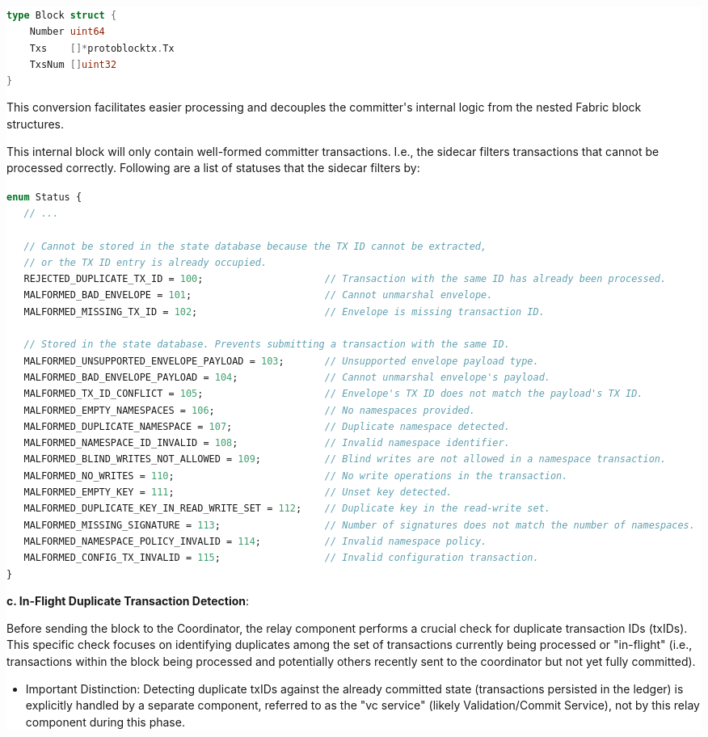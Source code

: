 ```go
type Block struct {
	Number uint64             
	Txs    []*protoblocktx.Tx 
	TxsNum []uint32           
}
```

This conversion facilitates easier processing and decouples the committer's internal logic from the nested Fabric block structures.

This internal block will only contain well-formed committer transactions.
I.e., the sidecar filters transactions that cannot be processed correctly.
Following are a list of statuses that the sidecar filters by:
```protobuf
enum Status {
   // ...
   
   // Cannot be stored in the state database because the TX ID cannot be extracted,
   // or the TX ID entry is already occupied.
   REJECTED_DUPLICATE_TX_ID = 100;                     // Transaction with the same ID has already been processed.
   MALFORMED_BAD_ENVELOPE = 101;                       // Cannot unmarshal envelope.
   MALFORMED_MISSING_TX_ID = 102;                      // Envelope is missing transaction ID.

   // Stored in the state database. Prevents submitting a transaction with the same ID.
   MALFORMED_UNSUPPORTED_ENVELOPE_PAYLOAD = 103;       // Unsupported envelope payload type.
   MALFORMED_BAD_ENVELOPE_PAYLOAD = 104;               // Cannot unmarshal envelope's payload.
   MALFORMED_TX_ID_CONFLICT = 105;                     // Envelope's TX ID does not match the payload's TX ID.
   MALFORMED_EMPTY_NAMESPACES = 106;                   // No namespaces provided.
   MALFORMED_DUPLICATE_NAMESPACE = 107;                // Duplicate namespace detected.
   MALFORMED_NAMESPACE_ID_INVALID = 108;               // Invalid namespace identifier.
   MALFORMED_BLIND_WRITES_NOT_ALLOWED = 109;           // Blind writes are not allowed in a namespace transaction.
   MALFORMED_NO_WRITES = 110;                          // No write operations in the transaction.
   MALFORMED_EMPTY_KEY = 111;                          // Unset key detected.
   MALFORMED_DUPLICATE_KEY_IN_READ_WRITE_SET = 112;    // Duplicate key in the read-write set.
   MALFORMED_MISSING_SIGNATURE = 113;                  // Number of signatures does not match the number of namespaces.
   MALFORMED_NAMESPACE_POLICY_INVALID = 114;           // Invalid namespace policy.
   MALFORMED_CONFIG_TX_INVALID = 115;                  // Invalid configuration transaction.
}
```

**c. In-Flight Duplicate Transaction Detection**: 

Before sending the block to the Coordinator, the relay component
performs a crucial check for duplicate transaction IDs (txIDs). This specific check focuses on identifying 
duplicates among the set of transactions currently being processed or "in-flight" (i.e., transactions 
within the block being processed and potentially others recently sent to the coordinator but not yet fully committed).
 - Important Distinction: Detecting duplicate txIDs against the already committed state (transactions persisted 
   in the ledger) is explicitly handled by a separate component, referred to as the "vc service" (likely 
   Validation/Commit Service), not by this relay component during this phase.
